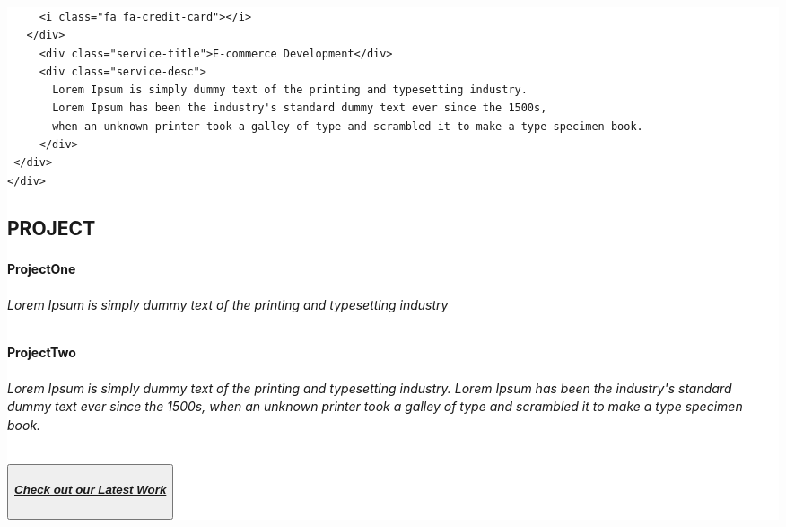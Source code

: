 	     <i class="fa fa-credit-card"></i>
	   </div>
		 <div class="service-title">E-commerce Development</div>
		 <div class="service-desc">
		   Lorem Ipsum is simply dummy text of the printing and typesetting industry.
		   Lorem Ipsum has been the industry's standard dummy text ever since the 1500s,
		   when an unknown printer took a galley of type and scrambled it to make a type specimen book.	
		 </div>
	 </div>
	</div>
   </div>
  </div>
  <div class="project">
    <div class="projecthead">
	  <h2>PROJECT</h2>
	</div>
	<div class="borderbox"></div>
	<div class="pro">
	  <h4>ProjectOne</h4>
	  <h6>
	   Lorem Ipsum is simply dummy text of the printing and typesetting industry
	  </h6>
	</div>  
	<div class="pro">
	  <h4>ProjectTwo</h4>
	  <h6>
	   Lorem Ipsum is simply dummy text of the printing and typesetting industry.
	   Lorem Ipsum has been the industry's standard dummy text ever since the 1500s,
	   when an unknown printer took a galley of type and scrambled it to make a type specimen book.
	  </h6>
	</div>
    <div class="morepost">
	  <button><a href=""><h5>Check out our Latest Work</h5><i class="fa fa-chevron-right" id="proicon"></i></a></button>
	</div>
  </div>
</body>
</html>
</html>

